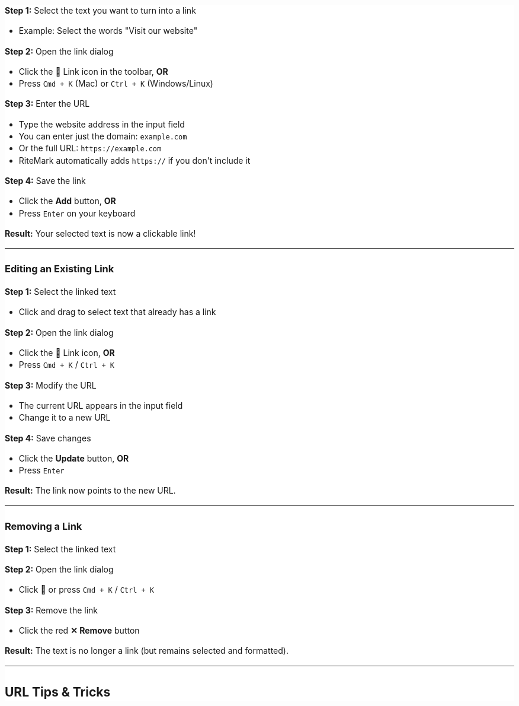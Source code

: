 **Step 1:** Select the text you want to turn into a link
- Example: Select the words "Visit our website"

**Step 2:** Open the link dialog
- Click the 🔗 Link icon in the toolbar, **OR**
- Press `Cmd + K` (Mac) or `Ctrl + K` (Windows/Linux)

**Step 3:** Enter the URL
- Type the website address in the input field
- You can enter just the domain: `example.com`
- Or the full URL: `https://example.com`
- RiteMark automatically adds `https://` if you don't include it

**Step 4:** Save the link
- Click the **Add** button, **OR**
- Press `Enter` on your keyboard

**Result:** Your selected text is now a clickable link!

---

### Editing an Existing Link

**Step 1:** Select the linked text
- Click and drag to select text that already has a link

**Step 2:** Open the link dialog
- Click the 🔗 Link icon, **OR**
- Press `Cmd + K` / `Ctrl + K`

**Step 3:** Modify the URL
- The current URL appears in the input field
- Change it to a new URL

**Step 4:** Save changes
- Click the **Update** button, **OR**
- Press `Enter`

**Result:** The link now points to the new URL.

---

### Removing a Link

**Step 1:** Select the linked text

**Step 2:** Open the link dialog
- Click 🔗 or press `Cmd + K` / `Ctrl + K`

**Step 3:** Remove the link
- Click the red **✕ Remove** button

**Result:** The text is no longer a link (but remains selected and formatted).

---

## URL Tips & Tricks
